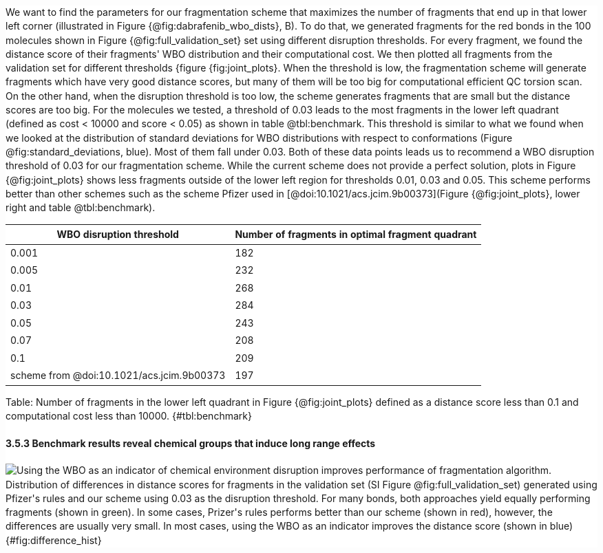 We want to find the parameters for our fragmentation scheme that maximizes the number of fragments that end up in that lower left corner (illustrated in Figure {@fig:dabrafenib_wbo_dists}, B).
To do that, we generated fragments for the red bonds in the 100 molecules shown in Figure {@fig:full_validation_set} set using different disruption thresholds. For every fragment, we found the distance
score of their fragments' WBO distribution and their computational cost. We then plotted all fragments from the validation set for different thresholds {figure {fig:joint_plots}.
When the threshold is low, the fragmentation scheme will generate fragments which have very good distance scores, but many of them will be too big
for computational efficient QC torsion scan. On the other hand, when the disruption threshold is too low, the scheme generates
fragments that are small but the distance scores are too big. For the molecules we tested, a threshold of 0.03 leads to the most fragments
in the lower left quadrant (defined as cost < 10000 and score < 0.05) as shown in table @tbl:benchmark. This threshold is similar to what we found when we looked at the distribution of standard deviations for
WBO distributions with respect to conformations (Figure @fig:standard_deviations, blue). Most of them fall under 0.03. Both of these data points
leads us to recommend a WBO disruption threshold of 0.03 for our fragmentation scheme. While the current scheme does not provide a perfect solution,
plots in Figure {@fig:joint_plots} shows less fragments outside of the lower left region for thresholds 0.01, 0.03 and 0.05. This scheme  performs better than other schemes such as the
scheme Pfizer used in [@doi:10.1021/acs.jcim.9b00373](Figure {@fig:joint_plots}, lower right and table @tbl:benchmark).

|WBO disruption threshold | Number of fragments in optimal fragment quadrant |
|---|---|
| 0.001 | 182 |
| 0.005 | 232 |
| 0.01 | 268 |
| 0.03 | 284 |
| 0.05 | 243 |
| 0.07 | 208 |
| 0.1 | 209 |
| scheme from @doi:10.1021/acs.jcim.9b00373 | 197 |

Table: Number of fragments in the lower left quadrant in Figure {@fig:joint_plots} defined as a distance score less than
0.1 and computational cost less than 10000. {#tbl:benchmark}

#### 3.5.3 Benchmark results reveal chemical groups that induce long range effects

![**Using the WBO as an indicator of chemical environment disruption improves performance of fragmentation algorithm.**
Distribution of differences in distance scores for fragments in the validation set (SI Figure @fig:full_validation_set) generated using
Pfizer's rules and our scheme using 0.03 as the disruption threshold. For many bonds, both approaches yield equally performing fragments (shown in green). In some cases,
Prizer's rules performs better than our scheme (shown in red), however, the differences are usually very small. In most cases, using the WBO as an indicator improves
the distance score (shown in blue)](images/combined-score-differences.svg){#fig:difference_hist}
